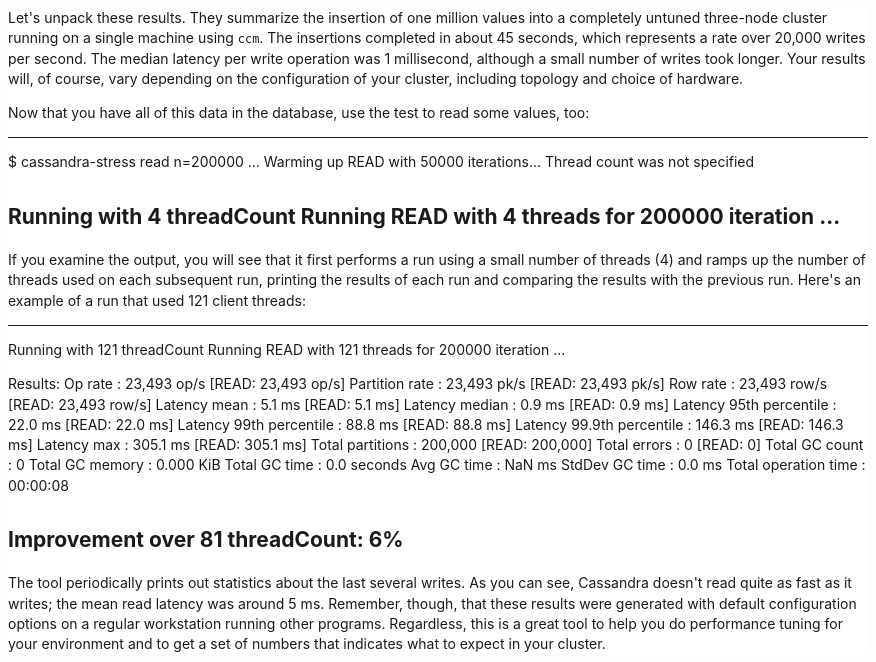 Let's unpack these results. They summarize the insertion of one million values into a completely untuned three-node cluster running on a single machine using `ccm`. The insertions completed in about 45 seconds, which represents a rate over 20,000 writes per second. The median latency per write operation was 1 millisecond, although a small number of writes took longer. Your results will, of course, vary depending on the configuration of your cluster, including topology and choice of hardware.

Now that you have all of this data in the database, use the test to read some values, too:

----
$ cassandra-stress read n=200000
...
Warming up READ with 50000 iterations...
Thread count was not specified

Running with 4 threadCount
Running READ with 4 threads for 200000 iteration
...
----

If you examine the output, you will see that it first performs a run using a small number of threads (4) and ramps up the number of threads used on each subsequent run, printing the results of each run and comparing the results with the previous run. Here's an example of a run that used 121 client threads:

----
Running with 121 threadCount
Running READ with 121 threads for 200000 iteration
...

Results:
Op rate                   :   23,493 op/s  [READ: 23,493 op/s]
Partition rate            :   23,493 pk/s  [READ: 23,493 pk/s]
Row rate                  :   23,493 row/s [READ: 23,493 row/s]
Latency mean              :    5.1 ms [READ: 5.1 ms]
Latency median            :    0.9 ms [READ: 0.9 ms]
Latency 95th percentile   :   22.0 ms [READ: 22.0 ms]
Latency 99th percentile   :   88.8 ms [READ: 88.8 ms]
Latency 99.9th percentile :  146.3 ms [READ: 146.3 ms]
Latency max               :  305.1 ms [READ: 305.1 ms]
Total partitions          :    200,000 [READ: 200,000]
Total errors              :          0 [READ: 0]
Total GC count            : 0
Total GC memory           : 0.000 KiB
Total GC time             :    0.0 seconds
Avg GC time               :    NaN ms
StdDev GC time            :    0.0 ms
Total operation time      : 00:00:08

Improvement over 81 threadCount: 6%
----

The tool periodically prints out statistics about the last several writes. As you can see, Cassandra doesn't read quite as fast as it writes; the mean read latency was around 5 ms. Remember, though, that these results were generated with default configuration options on a regular workstation running other programs. Regardless, this is a great tool to help you do performance tuning for your environment and to get a set of numbers that indicates what to expect in your cluster.

